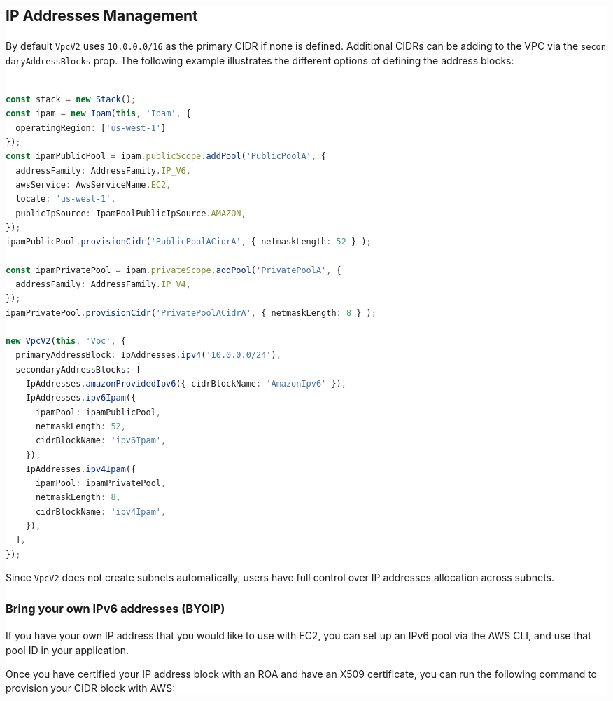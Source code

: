 
## IP Addresses Management

By default `VpcV2` uses `10.0.0.0/16` as the primary CIDR if none is defined. 
Additional CIDRs can be adding to the VPC via the `secondaryAddressBlocks` prop.
The following example illustrates the different options of defining the address blocks:

```ts

const stack = new Stack();
const ipam = new Ipam(this, 'Ipam', {
  operatingRegion: ['us-west-1']
});
const ipamPublicPool = ipam.publicScope.addPool('PublicPoolA', {
  addressFamily: AddressFamily.IP_V6,
  awsService: AwsServiceName.EC2,
  locale: 'us-west-1',
  publicIpSource: IpamPoolPublicIpSource.AMAZON,
});
ipamPublicPool.provisionCidr('PublicPoolACidrA', { netmaskLength: 52 } );

const ipamPrivatePool = ipam.privateScope.addPool('PrivatePoolA', {
  addressFamily: AddressFamily.IP_V4,
});
ipamPrivatePool.provisionCidr('PrivatePoolACidrA', { netmaskLength: 8 } );

new VpcV2(this, 'Vpc', {
  primaryAddressBlock: IpAddresses.ipv4('10.0.0.0/24'),
  secondaryAddressBlocks: [
    IpAddresses.amazonProvidedIpv6({ cidrBlockName: 'AmazonIpv6' }),
    IpAddresses.ipv6Ipam({
      ipamPool: ipamPublicPool,
      netmaskLength: 52,
      cidrBlockName: 'ipv6Ipam',
    }),
    IpAddresses.ipv4Ipam({
      ipamPool: ipamPrivatePool,
      netmaskLength: 8,
      cidrBlockName: 'ipv4Ipam',
    }),
  ],
});
```

Since `VpcV2` does not create subnets automatically, users have full control over IP addresses allocation across subnets.

### Bring your own IPv6 addresses (BYOIP) 

If you have your own IP address that you would like to use with EC2, you can set up an IPv6 pool via the AWS CLI, and use that pool ID in your application.

Once you have certified your IP address block with an ROA and have an X509 certificate, you can run the following command to provision your CIDR block with AWS:

